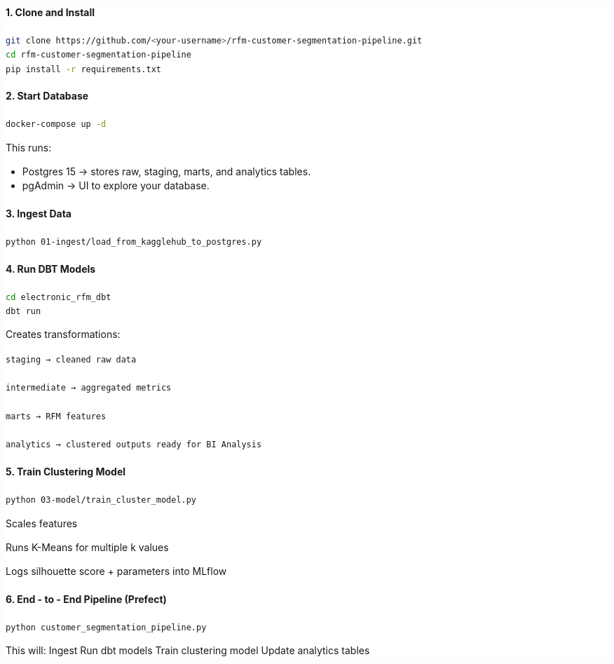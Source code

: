 #### 1. Clone and Install

```bash
git clone https://github.com/<your-username>/rfm-customer-segmentation-pipeline.git
cd rfm-customer-segmentation-pipeline
pip install -r requirements.txt
```

#### 2. Start Database
```bash
docker-compose up -d
```

This runs:
   -  Postgres 15 → stores raw, staging, marts, and analytics tables.
   - pgAdmin → UI to explore your database.

#### 3. Ingest Data
```bash
python 01-ingest/load_from_kagglehub_to_postgres.py
```

#### 4. Run DBT Models
```bash
cd electronic_rfm_dbt
dbt run
```

Creates transformations:

    staging → cleaned raw data

    intermediate → aggregated metrics

    marts → RFM features

    analytics → clustered outputs ready for BI Analysis

#### 5. Train Clustering Model
```bash
python 03-model/train_cluster_model.py
```

Scales features

Runs K-Means for multiple k values

Logs silhouette score + parameters into MLflow

#### 6. End - to - End Pipeline (Prefect)
```bash
python customer_segmentation_pipeline.py
```

This will:
    Ingest
    Run dbt models
    Train clustering model
    Update analytics tables
